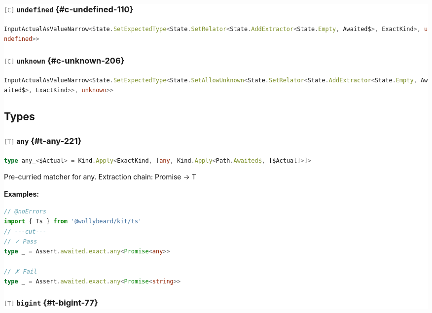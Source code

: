### <span style="opacity: 0.6; font-weight: normal; font-size: 0.85em;">`[C]`</span> `undefined`<SourceLink inline href="https://github.com/jasonkuhrt/kit/blob/main/./src/utils/ts/assert/builder-generated/awaited/exact.ts#L110" /> {#c-undefined-110}

```typescript
InputActualAsValueNarrow<State.SetExpectedType<State.SetRelator<State.AddExtractor<State.Empty, Awaited$>, ExactKind>, undefined>>
```

### <span style="opacity: 0.6; font-weight: normal; font-size: 0.85em;">`[C]`</span> `unknown`<SourceLink inline href="https://github.com/jasonkuhrt/kit/blob/main/./src/utils/ts/assert/builder-generated/awaited/exact.ts#L206" /> {#c-unknown-206}

```typescript
InputActualAsValueNarrow<State.SetExpectedType<State.SetAllowUnknown<State.SetRelator<State.AddExtractor<State.Empty, Awaited$>, ExactKind>>, unknown>>
```

## Types

### <span style="opacity: 0.6; font-weight: normal; font-size: 0.85em;">`[T]`</span> `any`<SourceLink inline href="https://github.com/jasonkuhrt/kit/blob/main/./src/utils/ts/assert/builder-generated/awaited/exact.ts#L221" /> {#t-any-221}

```typescript
type any_<$Actual> = Kind.Apply<ExactKind, [any, Kind.Apply<Path.Awaited$, [$Actual]>]>
```

Pre-curried matcher for any. Extraction chain: Promise → T

**Examples:**

```typescript twoslash
// @noErrors
import { Ts } from '@wollybeard/kit/ts'
// ---cut---
// ✓ Pass
type _ = Assert.awaited.exact.any<Promise<any>>

// ✗ Fail
type _ = Assert.awaited.exact.any<Promise<string>>
```

### <span style="opacity: 0.6; font-weight: normal; font-size: 0.85em;">`[T]`</span> `bigint`<SourceLink inline href="https://github.com/jasonkuhrt/kit/blob/main/./src/utils/ts/assert/builder-generated/awaited/exact.ts#L77" /> {#t-bigint-77}
